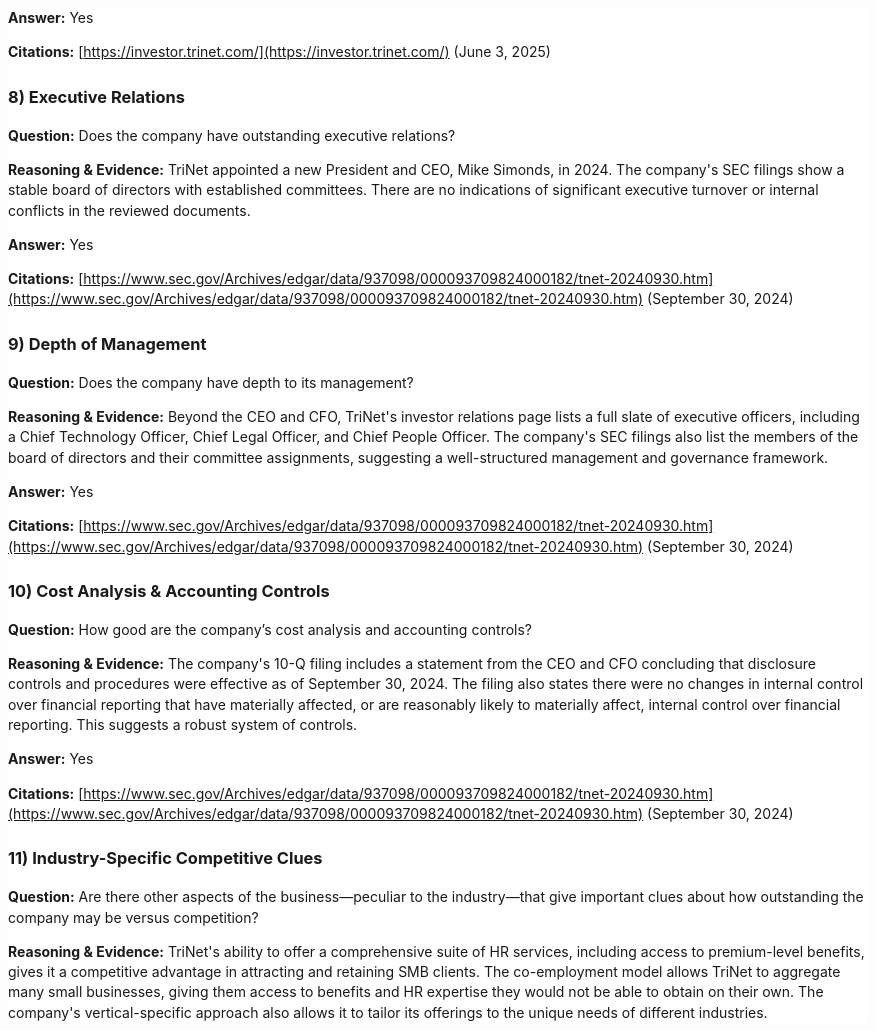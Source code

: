 **Answer:** Yes

**Citations:** [https://investor.trinet.com/](https://investor.trinet.com/) (June 3, 2025)

### 8) Executive Relations

**Question:** Does the company have outstanding executive relations?

**Reasoning & Evidence:** TriNet appointed a new President and CEO, Mike Simonds, in 2024. The company's SEC filings show a stable board of directors with established committees. There are no indications of significant executive turnover or internal conflicts in the reviewed documents.

**Answer:** Yes

**Citations:** [https://www.sec.gov/Archives/edgar/data/937098/000093709824000182/tnet-20240930.htm](https://www.sec.gov/Archives/edgar/data/937098/000093709824000182/tnet-20240930.htm) (September 30, 2024)

### 9) Depth of Management

**Question:** Does the company have depth to its management?

**Reasoning & Evidence:** Beyond the CEO and CFO, TriNet's investor relations page lists a full slate of executive officers, including a Chief Technology Officer, Chief Legal Officer, and Chief People Officer. The company's SEC filings also list the members of the board of directors and their committee assignments, suggesting a well-structured management and governance framework.

**Answer:** Yes

**Citations:** [https://www.sec.gov/Archives/edgar/data/937098/000093709824000182/tnet-20240930.htm](https://www.sec.gov/Archives/edgar/data/937098/000093709824000182/tnet-20240930.htm) (September 30, 2024)

### 10) Cost Analysis & Accounting Controls

**Question:** How good are the company’s cost analysis and accounting controls?

**Reasoning & Evidence:** The company's 10-Q filing includes a statement from the CEO and CFO concluding that disclosure controls and procedures were effective as of September 30, 2024. The filing also states there were no changes in internal control over financial reporting that have materially affected, or are reasonably likely to materially affect, internal control over financial reporting. This suggests a robust system of controls.

**Answer:** Yes

**Citations:** [https://www.sec.gov/Archives/edgar/data/937098/000093709824000182/tnet-20240930.htm](https://www.sec.gov/Archives/edgar/data/937098/000093709824000182/tnet-20240930.htm) (September 30, 2024)

### 11) Industry-Specific Competitive Clues

**Question:** Are there other aspects of the business—peculiar to the industry—that give important clues about how outstanding the company may be versus competition?

**Reasoning & Evidence:** TriNet's ability to offer a comprehensive suite of HR services, including access to premium-level benefits, gives it a competitive advantage in attracting and retaining SMB clients. The co-employment model allows TriNet to aggregate many small businesses, giving them access to benefits and HR expertise they would not be able to obtain on their own. The company's vertical-specific approach also allows it to tailor its offerings to the unique needs of different industries.
